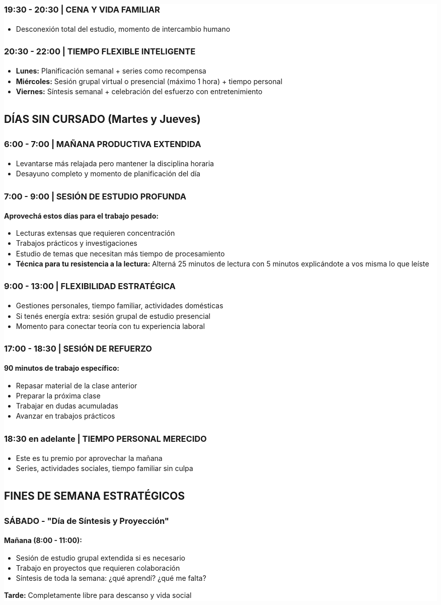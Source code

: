 ### 19:30 - 20:30 | CENA Y VIDA FAMILIAR
- Desconexión total del estudio, momento de intercambio humano

### 20:30 - 22:00 | TIEMPO FLEXIBLE INTELIGENTE
- **Lunes:** Planificación semanal + series como recompensa
- **Miércoles:** Sesión grupal virtual o presencial (máximo 1 hora) + tiempo personal
- **Viernes:** Síntesis semanal + celebración del esfuerzo con entretenimiento

## DÍAS SIN CURSADO (Martes y Jueves)

### 6:00 - 7:00 | MAÑANA PRODUCTIVA EXTENDIDA
- Levantarse más relajada pero mantener la disciplina horaria
- Desayuno completo y momento de planificación del día

### 7:00 - 9:00 | SESIÓN DE ESTUDIO PROFUNDA
**Aprovechá estos días para el trabajo pesado:**
- Lecturas extensas que requieren concentración
- Trabajos prácticos y investigaciones
- Estudio de temas que necesitan más tiempo de procesamiento
- **Técnica para tu resistencia a la lectura:** Alterná 25 minutos de lectura con 5 minutos explicándote a vos misma lo que leíste

### 9:00 - 13:00 | FLEXIBILIDAD ESTRATÉGICA
- Gestiones personales, tiempo familiar, actividades domésticas
- Si tenés energía extra: sesión grupal de estudio presencial
- Momento para conectar teoría con tu experiencia laboral

### 17:00 - 18:30 | SESIÓN DE REFUERZO
**90 minutos de trabajo específico:**
- Repasar material de la clase anterior
- Preparar la próxima clase
- Trabajar en dudas acumuladas
- Avanzar en trabajos prácticos

### 18:30 en adelante | TIEMPO PERSONAL MERECIDO
- Este es tu premio por aprovechar la mañana
- Series, actividades sociales, tiempo familiar sin culpa

## FINES DE SEMANA ESTRATÉGICOS

### SÁBADO - "Día de Síntesis y Proyección"
**Mañana (8:00 - 11:00):**
- Sesión de estudio grupal extendida si es necesario
- Trabajo en proyectos que requieren colaboración
- Síntesis de toda la semana: ¿qué aprendí? ¿qué me falta?

**Tarde:** Completamente libre para descanso y vida social
